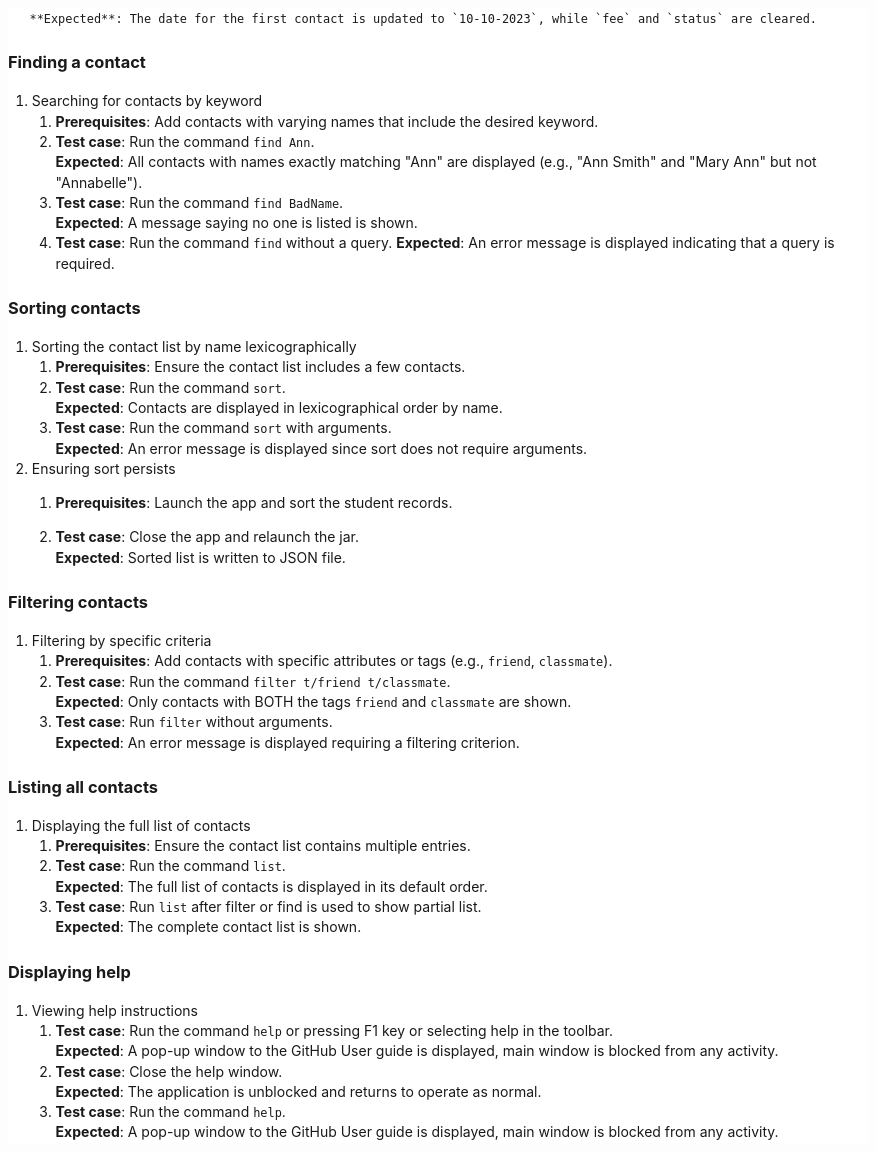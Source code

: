        **Expected**: The date for the first contact is updated to `10-10-2023`, while `fee` and `status` are cleared.

### Finding a contact
1. Searching for contacts by keyword
    1. **Prerequisites**: Add contacts with varying names that include the desired keyword.
    2. **Test case**: Run the command `find Ann`. <br>
       **Expected**: All contacts with names exactly matching "Ann"  are displayed (e.g., "Ann Smith" and "Mary Ann" but not "Annabelle").
    3. **Test case**: Run the command `find BadName`. <br>
       **Expected**: A message saying no one is listed is shown.
    4. **Test case**: Run the command `find` without a query.
       **Expected**: An error message is displayed indicating that a query is required.

### Sorting contacts
1. Sorting the contact list by name lexicographically
    1. **Prerequisites**: Ensure the contact list includes a few contacts.
    2. **Test case**: Run the command `sort`.<br>
       **Expected**: Contacts are displayed in lexicographical order by name.
    3. **Test case**: Run the command `sort` with arguments.<br>
       **Expected**: An error message is displayed since sort does not require arguments.
2. Ensuring sort persists
    1. **Prerequisites**: Launch the app and sort the student records.

    2. **Test case**: Close the app and relaunch the jar.<br>
       **Expected**: Sorted list is written to JSON file.

### Filtering contacts
1. Filtering by specific criteria
    1. **Prerequisites**: Add contacts with specific attributes  or tags (e.g., `friend`, `classmate`).
    2. **Test case**: Run the command `filter t/friend t/classmate`.<br>
       **Expected**: Only contacts with BOTH the tags `friend` and `classmate` are shown.
    3. **Test case**: Run `filter` without arguments.<br>
       **Expected**: An error message is displayed requiring a filtering criterion.

### Listing all contacts
1. Displaying the full list of contacts
    1. **Prerequisites**: Ensure the contact list contains multiple entries.
    2. **Test case**: Run the command `list`.<br>
       **Expected**: The full list of contacts is displayed in its default order.
    3. **Test case**: Run `list` after filter or find is used to show partial list.<br>
       **Expected**: The complete contact list is shown.

### Displaying help
1. Viewing help instructions
    1. **Test case**: Run the command `help` or pressing F1 key or selecting help in the toolbar. <br>
       **Expected**: A pop-up window to the GitHub User guide is displayed, main window is blocked from any activity.
    2. **Test case**: Close the help window.<br>
       **Expected**: The application is unblocked and returns to operate as normal.
    3. **Test case**: Run the command `help`.<br>
       **Expected**: A pop-up window to the GitHub User guide is displayed, main window is blocked from any activity.

